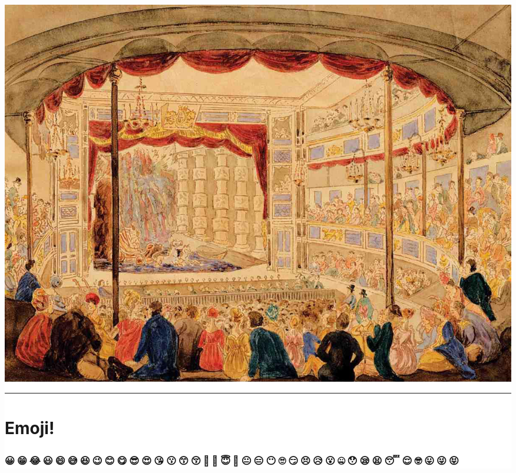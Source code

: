 ![](images/paintings/theatre.jpg)

---

# Emoji!

### 😀  😁  😂  😃  😄  😅  😆  😉  😊  😋  😎  😍  😘  😗  😙  😚  🙂  🤗  😇  🤔  😐  😑  😶  🙄  😏  😣  😥  😮  🤐  😯  😪  😫  😴  😌  🤓  😛  😜  😝
